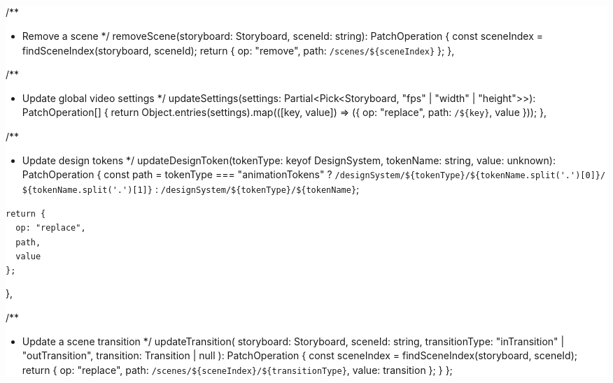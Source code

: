   /**
   * Remove a scene
   */
  removeScene(storyboard: Storyboard, sceneId: string): PatchOperation {
    const sceneIndex = findSceneIndex(storyboard, sceneId);
    return {
      op: "remove",
      path: `/scenes/${sceneIndex}`
    };
  },
  
  /**
   * Update global video settings
   */
  updateSettings(settings: Partial<Pick<Storyboard, "fps" | "width" | "height">>): PatchOperation[] {
    return Object.entries(settings).map(([key, value]) => ({
      op: "replace",
      path: `/${key}`,
      value
    }));
  },
  
  /**
   * Update design tokens
   */
  updateDesignToken(tokenType: keyof DesignSystem, tokenName: string, value: unknown): PatchOperation {
    const path = tokenType === "animationTokens" 
      ? `/designSystem/${tokenType}/${tokenName.split('.')[0]}/${tokenName.split('.')[1]}`
      : `/designSystem/${tokenType}/${tokenName}`;
      
    return {
      op: "replace",
      path,
      value
    };
  },
  
  /**
   * Update a scene transition
   */
  updateTransition(
    storyboard: Storyboard, 
    sceneId: string, 
    transitionType: "inTransition" | "outTransition", 
    transition: Transition | null
  ): PatchOperation {
    const sceneIndex = findSceneIndex(storyboard, sceneId);
    return {
      op: "replace",
      path: `/scenes/${sceneIndex}/${transitionType}`,
      value: transition
    };
  }
};
